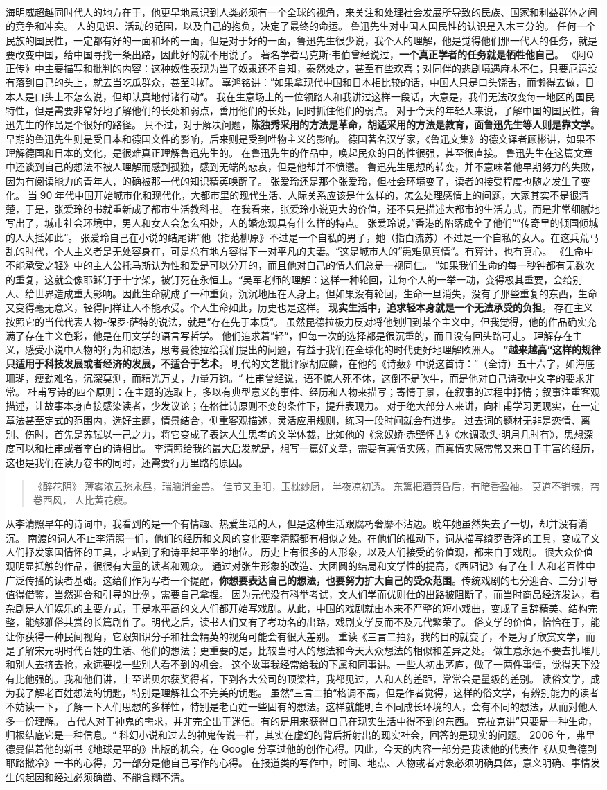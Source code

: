 海明威超越同时代人的地方在于，他更早地意识到人类必须有一个全球的视角，来关注和处理社会发展所导致的民族、国家和利益群体之间的竞争和冲突。
人的见识、活动的范围，以及自己的抱负，决定了最终的命运。
鲁迅先生对中国人国民性的认识是入木三分的。
任何一个民族的国民性，一定都有好的一面和坏的一面，但是对于好的一面，鲁迅先生很少说，我个人的理解，他是觉得他们那一代人的任务，就是要改变中国，给中国寻找一条出路，因此好的就不用说了。
著名学者马克斯·韦伯曾经说过，**一个真正学者的任务就是牺牲他自己**。
《阿Q正传》中主要描写和批判的内容：这种奴性表现为当了奴隶还不自知，泰然处之，甚至有些欢喜；对同伴的悲剧境遇麻木不仁，只要厄运没有落到自己的头上，就去当吃瓜群众，甚至叫好。
辜鸿铭讲：”如果拿现代中国和日本相比较的话，中国人只是口头饶舌，而懒得去做，日本人是口头上不怎么说，但却认真地付诸行动“。
我在生意场上的一位领路人和我讲过这样一段话，大意是，我们无法改变每一地区的国民特性，但是需要非常好地了解他们的长处和弱点，善用他们的长处，同时抓住他们的弱点。
对于今天的年轻人来说，了解中国的国民性，鲁迅先生的作品是个很好的路径。
只不过，对于解决问题，**陈独秀采用的方法是革命，胡适采用的方法是教育，面鲁迅先生等人则是靠文学**。
早期的鲁迅先生则是受日本和德国文件的影响，后来则是受到唯物主义的影响。
德国著名汉学家，《鲁迅文集》的德文译者顾彬讲，如果不理解德国和日本的文化，是很难真正理解鲁迅先生的。
在鲁迅先生的作品中，唤起民众的目的性很强，甚至很直接。
鲁迅先生在这篇文章中还谈到自己的想法不被人理解而感到孤独，感到无端的悲哀，但是他却并不愤懑。
鲁迅先生思想的转变，并不意味着他早期努力的失败，因为有阅读能力的青年人，的确被那一代的知识精英唤醒了。
张爱玲还是那个张爱玲，但社会环境变了，读者的接受程度也随之发生了变化。
当 90 年代中国开始城市化和现代化，大都市里的现代生活、人际关系应该是什么样的，怎么处理感情上的问题，大家其实不是很清楚，于是，张爱玲的书就重新成了都市生活教科书。
在我看来，张爱玲小说更大的价值，还不只是描述大都市的生活方式，而是非常细腻地写出了，城市社会环境中，男人和女人会怎么相处，人的婚恋观具有什么样的特点。
张爱玲说，”香港的陷落成全了他们“”传奇里的倾国倾城的人大抵如此“。
张爱玲自己在小说的结尾讲”他（指范柳原》不过是一个自私的男子，她（指白流苏）不过是一个自私的女人。在这兵荒马乱的时代，个人主义者是无处容身在，可是总有地方容得下一对平凡的夫妻。“这是城市人的”患难见真情“。有算计，也有真心。
《生命中不能承受之轻》中的主人公托马斯认为性和爱是可以分开的，而且他对自己的情人们总是一视同仁。
”如果我们生命的每一秒钟都有无数次的重复，这就会像耶稣钉于十字架，被钉死在永恒上。“吴军老师的理解：这样一种轮回，让每个人的一举一动，变得极其重要，会给别人、给世界造成重大影响。因此生命就成了一种重负，沉沉地压在人身上。但如果没有轮回，生命一旦消失，没有了那些重复的东西，生命又变得毫无意义，轻得同样让人不能承受。个人生命如此，历史也是这样。
**现实生活中，追求轻本身就是一个无法承受的负担**。
存在主义按照它的当代代表人物-保罗·萨特的说法，就是”存在先于本质“。
虽然昆德拉极力反对将他划归到某个主义中，但我觉得，他的作品确实充满了存在主义色彩，他是在用文学的语言写哲学。
他们追求着”轻“，但每一次的选择都是很沉重的，而且没有回头路可走。
理解存在主义，感受小说中人物的行为和想法，思考曼德拉给我们提出的问题，有益于我们在全球化的时代更好地理解欧洲人。
**”越来越高“这样的规律只适用于科技发展或者经济的发展，不适合于艺术**。
明代的文艺批评家胡应麟，在他的《诗薮》中说这首诗：”（全诗）五十六字，如海底珊瑚，瘦劲难名，沉深莫测，而精光万丈，力量万钧。“
杜甫曾经说，语不惊人死不休，这倒不是吹牛，而是他对自己诗歌中文字的要求非常。
杜甫写诗的四个原则：在主题的选取上，多以有典型意义的事件、经历和人物来描写；寄情于景，在叙事的过程中抒情；叙事注重客观描述，让故事本身直接感染读者，少发议论；在格律诗原则不变的条件下，提升表现力。
对于绝大部分人来讲，向杜甫学习更现实，在一定章法甚至定式的范围内，选好主题，情景结合，侧重客观描述，灵活应用规则，练习一段时间就会有进步。
过去词的题材无非是恋情、离别、伤时，首先是苏轼以一己之力，将它变成了表达人生思考的文学体裁，比如他的《念奴娇·赤壁怀古》《水调歌头·明月几时有》，思想深度可以和杜甫或者李白的诗相比。
李清照给我的最大启发就是，想写一篇好文章，需要有真情实感，而真情实感常常又来自于丰富的经历，这也是我们在读万卷书的同时，还需要行万里路的原因。
> 《醉花阴》
> 薄雾浓云愁永昼，瑞脑消金兽。
> 佳节又重阳，玉枕纱厨，
> 半夜凉初透。
> 东篱把酒黄昏后，有暗香盈袖。
> 莫道不销魂，帘卷西风，
> 人比黄花瘦。

从李清照早年的诗词中，我看到的是一个有情趣、热爱生活的人，但是这种生活跟腐朽奢靡不沾边。晚年她虽然失去了一切，却并没有消沉。
南渡的词人不止李清照一们，他们的经历和文风的变化要李清照都有相似之处。在他们的推动下，词从描写绮罗香泽的工具，变成了文人们抒发家国情怀的工具，才站到了和诗平起平坐的地位。
历史上有很多的人形象，以及人们接受的价值观，都来自于戏剧。
很大众价值观明显抵触的作品，很很有大量的读者和观众。
通过对张生形象的改造、大团圆的结局和文学性的提高，《西厢记》有了在士人和老百性中广泛传播的读者基础。这给们作为写者一个提醒，**你想要表达自己的想法，也要努力扩大自己的受众范围**。传统戏剧的七分迎合、三分引导值得借鉴，当然迎合和引导的比例，需要自己拿捏。
因为元代没有科举考试，文人们学而优则仕的出路被阻断了，而当时商品经济发达，看杂剧是人们娱乐的主要方式，于是水平高的文人们都开始写戏剧。从此，中国的戏剧就由本来不严整的短小戏曲，变成了言辞精美、结构完整，能够雅俗共赏的长篇剧作了。明代之后，读书人们又有了考功名的出路，戏剧文学反而不及元代繁荣了。
俗文学的价值，恰恰在于，能让你获得一种民间视角，它跟知识分子和社会精英的视角可能会有很大差别。
重读《三言二拍》，我的目的就变了，不是为了欣赏文学，而是了解宋元明时代百姓的生活、他们的想法；更重要的是，比较当时人的想法和今天大众想法的相似和差异之处。
做生意永远不要去扎堆儿和别人去挤去抢，永远要找一些别人看不到的机会。
这个故事我经常给我的下属和同事讲。一些人初出茅庐，做了一两件事情，觉得天下没有比他强的。我和他们讲，上至诺贝尔获奖得者，下到各大公司的顶梁柱，我都见过，人和人的差距，常常会是量级的差别。
读俗文学，成为我了解老百姓想法的钥匙，特别是理解社会不完美的钥匙。
虽然”三言二拍“格调不高，但是作者觉得，这样的俗文学，有辨别能力的读者不妨读一下，了解一下人们思想的多样性，特别是老百姓一些固有的想法。这样就能明白不同成长环境的人，会有不同的想法，从而对他人多一份理解。
古代人对于神鬼的需求，并非完全出于迷信。有的是用来获得自己在现实生活中得不到的东西。
克拉克讲”只要是一种生命，归根结底它是一种信息。“
科幻小说和过去的神鬼传说一样，其实在虚幻的背后折射出的现实社会，回答的是现实的问题。
2006 年，弗里德曼借着他的新书《地球是平的》出版的机会，在 Google 分享过他的创作心得。因此，今天的内容一部分是我读他的代表作《从贝鲁德到耶路撒冷》一书的心得，另一部分是他自己写作的心得。
在报道类的写作中，时间、地点、人物或者对象必须明确具体，意义明确、事情发生的起因和经过必须确凿、不能含糊不清。